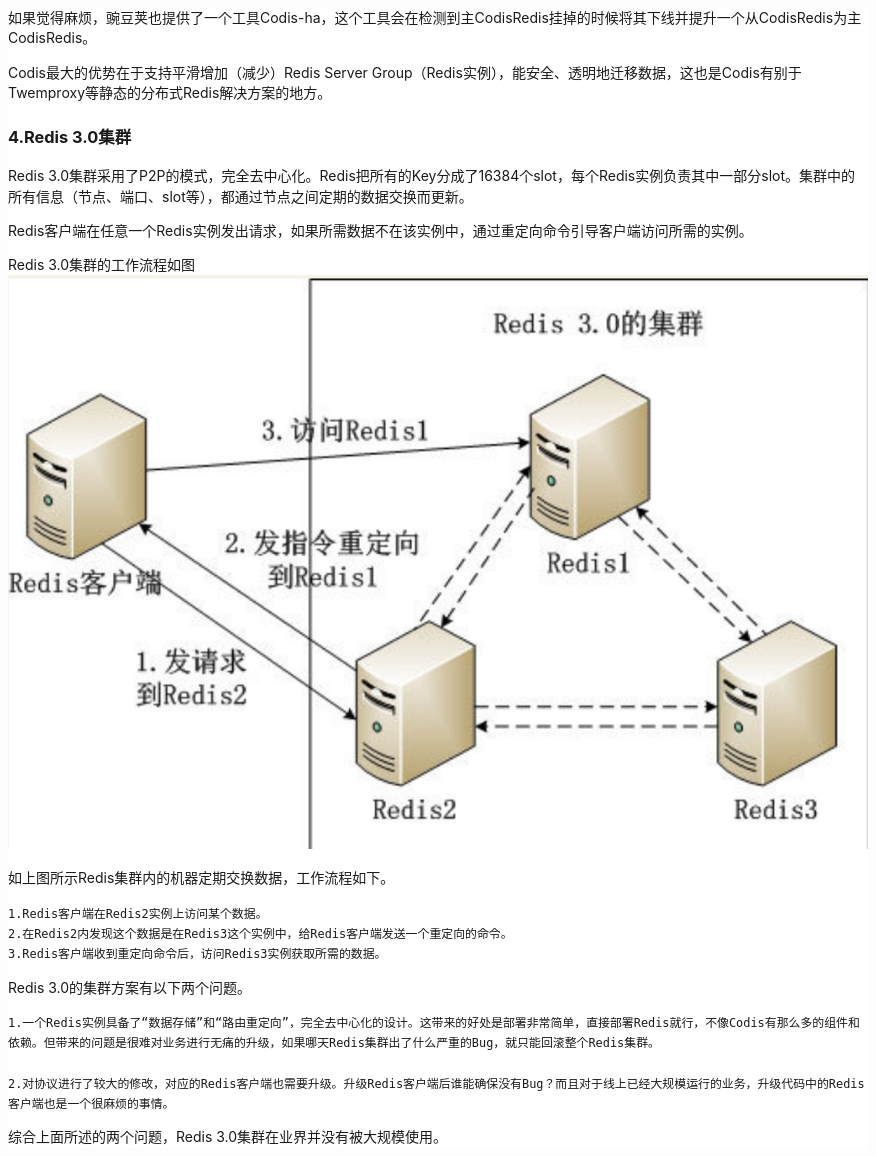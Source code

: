 如果觉得麻烦，豌豆荚也提供了一个工具Codis-ha，这个工具会在检测到主CodisRedis挂掉的时候将其下线并提升一个从CodisRedis为主CodisRedis。

Codis最大的优势在于支持平滑增加（减少）Redis Server Group（Redis实例），能安全、透明地迁移数据，这也是Codis有别于Twemproxy等静态的分布式Redis解决方案的地方。


### 4.Redis 3.0集群

Redis 3.0集群采用了P2P的模式，完全去中心化。Redis把所有的Key分成了16384个slot，每个Redis实例负责其中一部分slot。集群中的所有信息（节点、端口、slot等），都通过节点之间定期的数据交换而更新。

Redis客户端在任意一个Redis实例发出请求，如果所需数据不在该实例中，通过重定向命令引导客户端访问所需的实例。

Redis 3.0集群的工作流程如图
![](../../img/redis_cluster02.png)

如上图所示Redis集群内的机器定期交换数据，工作流程如下。
``` 
1.Redis客户端在Redis2实例上访问某个数据。
2.在Redis2内发现这个数据是在Redis3这个实例中，给Redis客户端发送一个重定向的命令。
3.Redis客户端收到重定向命令后，访问Redis3实例获取所需的数据。
```

Redis 3.0的集群方案有以下两个问题。
``` 
1.一个Redis实例具备了“数据存储”和“路由重定向”，完全去中心化的设计。这带来的好处是部署非常简单，直接部署Redis就行，不像Codis有那么多的组件和依赖。但带来的问题是很难对业务进行无痛的升级，如果哪天Redis集群出了什么严重的Bug，就只能回滚整个Redis集群。

2.对协议进行了较大的修改，对应的Redis客户端也需要升级。升级Redis客户端后谁能确保没有Bug？而且对于线上已经大规模运行的业务，升级代码中的Redis客户端也是一个很麻烦的事情。
```
综合上面所述的两个问题，Redis 3.0集群在业界并没有被大规模使用。
